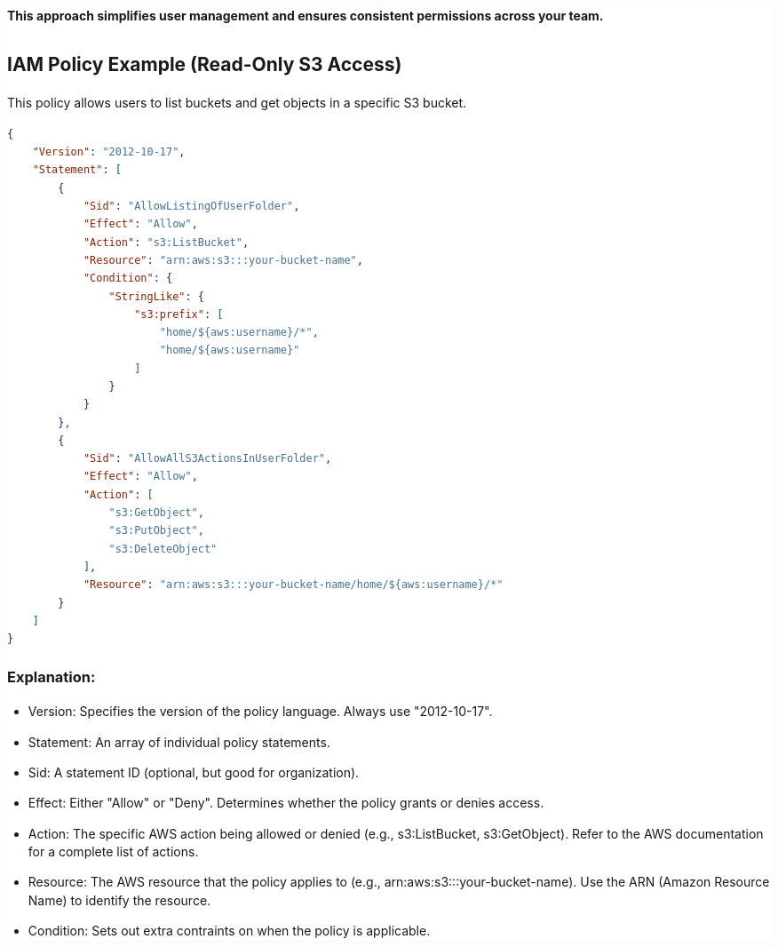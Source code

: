 **This approach simplifies user management and ensures consistent permissions across your team.**

## IAM Policy Example (Read-Only S3 Access)

This policy allows users to list buckets and get objects in a specific S3 bucket.

```json
{
    "Version": "2012-10-17",
    "Statement": [
        {
            "Sid": "AllowListingOfUserFolder",
            "Effect": "Allow",
            "Action": "s3:ListBucket",
            "Resource": "arn:aws:s3:::your-bucket-name",
            "Condition": {
                "StringLike": {
                    "s3:prefix": [
                        "home/${aws:username}/*",
                        "home/${aws:username}"
                    ]
                }
            }
        },
        {
            "Sid": "AllowAllS3ActionsInUserFolder",
            "Effect": "Allow",
            "Action": [
                "s3:GetObject",
                "s3:PutObject",
                "s3:DeleteObject"
            ],
            "Resource": "arn:aws:s3:::your-bucket-name/home/${aws:username}/*"
        }
    ]
}
```

### Explanation:

- Version: Specifies the version of the policy language. Always use "2012-10-17".

- Statement: An array of individual policy statements.

- Sid: A statement ID (optional, but good for organization).

- Effect: Either "Allow" or "Deny". Determines whether the policy grants or denies access.

- Action: The specific AWS action being allowed or denied (e.g., s3:ListBucket, s3:GetObject). Refer to the AWS documentation for a complete list of actions.

- Resource: The AWS resource that the policy applies to (e.g., arn:aws:s3:::your-bucket-name). Use the ARN (Amazon Resource Name) to identify the resource.

- Condition: Sets out extra contraints on when the policy is applicable.
